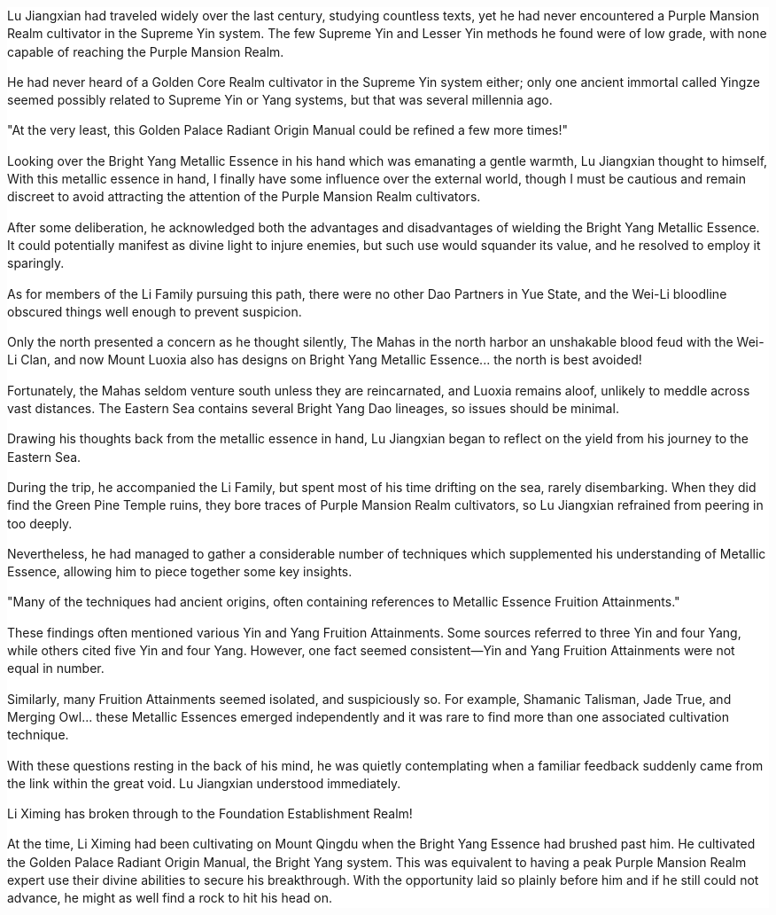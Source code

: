 Lu Jiangxian had traveled widely over the last century, studying countless texts, yet he had never encountered a Purple Mansion Realm cultivator in the Supreme Yin system. The few Supreme Yin and Lesser Yin methods he found were of low grade, with none capable of reaching the Purple Mansion Realm.

He had never heard of a Golden Core Realm cultivator in the Supreme Yin system either; only one ancient immortal called Yingze seemed possibly related to Supreme Yin or Yang systems, but that was several millennia ago.

"At the very least, this Golden Palace Radiant Origin Manual could be refined a few more times!"

Looking over the Bright Yang Metallic Essence in his hand which was emanating a gentle warmth, Lu Jiangxian thought to himself, With this metallic essence in hand, I finally have some influence over the external world, though I must be cautious and remain discreet to avoid attracting the attention of the Purple Mansion Realm cultivators.

After some deliberation, he acknowledged both the advantages and disadvantages of wielding the Bright Yang Metallic Essence. It could potentially manifest as divine light to injure enemies, but such use would squander its value, and he resolved to employ it sparingly.

As for members of the Li Family pursuing this path, there were no other Dao Partners in Yue State, and the Wei-Li bloodline obscured things well enough to prevent suspicion.

Only the north presented a concern as he thought silently, The Mahas in the north harbor an unshakable blood feud with the Wei-Li Clan, and now Mount Luoxia also has designs on Bright Yang Metallic Essence... the north is best avoided!

Fortunately, the Mahas seldom venture south unless they are reincarnated, and Luoxia remains aloof, unlikely to meddle across vast distances. The Eastern Sea contains several Bright Yang Dao lineages, so issues should be minimal.

Drawing his thoughts back from the metallic essence in hand, Lu Jiangxian began to reflect on the yield from his journey to the Eastern Sea.

During the trip, he accompanied the Li Family, but spent most of his time drifting on the sea, rarely disembarking. When they did find the Green Pine Temple ruins, they bore traces of Purple Mansion Realm cultivators, so Lu Jiangxian refrained from peering in too deeply.

Nevertheless, he had managed to gather a considerable number of techniques which supplemented his understanding of Metallic Essence, allowing him to piece together some key insights.

"Many of the techniques had ancient origins, often containing references to Metallic Essence Fruition Attainments."

These findings often mentioned various Yin and Yang Fruition Attainments. Some sources referred to three Yin and four Yang, while others cited five Yin and four Yang. However, one fact seemed consistent—Yin and Yang Fruition Attainments were not equal in number.

Similarly, many Fruition Attainments seemed isolated, and suspiciously so. For example, Shamanic Talisman, Jade True, and Merging Owl... these Metallic Essences emerged independently and it was rare to find more than one associated cultivation technique.

With these questions resting in the back of his mind, he was quietly contemplating when a familiar feedback suddenly came from the link within the great void. Lu Jiangxian understood immediately.

Li Ximing has broken through to the Foundation Establishment Realm!

At the time, Li Ximing had been cultivating on Mount Qingdu when the Bright Yang Essence had brushed past him. He cultivated the Golden Palace Radiant Origin Manual, the Bright Yang system. This was equivalent to having a peak Purple Mansion Realm expert use their divine abilities to secure his breakthrough. With the opportunity laid so plainly before him and if he still could not advance, he might as well find a rock to hit his head on.
